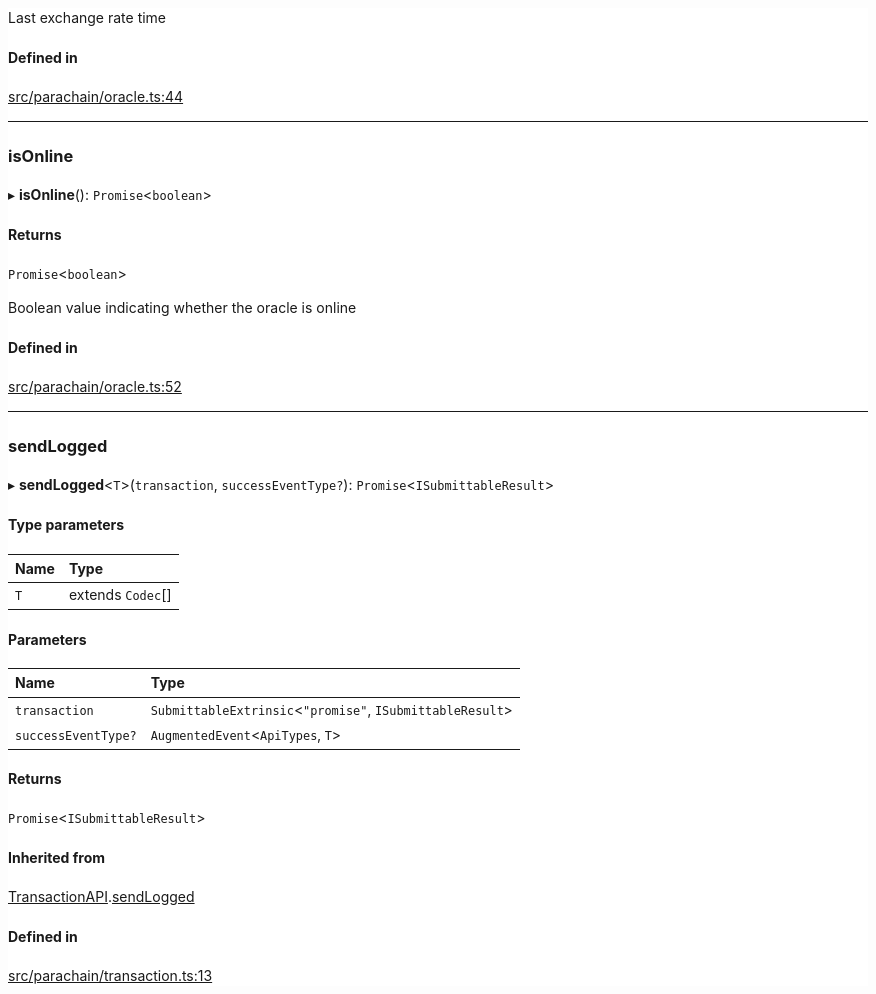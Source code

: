 Last exchange rate time

#### Defined in

[src/parachain/oracle.ts:44](https://github.com/interlay/interbtc-api/blob/5eab153/src/parachain/oracle.ts#L44)

___

### isOnline

▸ **isOnline**(): `Promise`<`boolean`\>

#### Returns

`Promise`<`boolean`\>

Boolean value indicating whether the oracle is online

#### Defined in

[src/parachain/oracle.ts:52](https://github.com/interlay/interbtc-api/blob/5eab153/src/parachain/oracle.ts#L52)

___

### sendLogged

▸ **sendLogged**<`T`\>(`transaction`, `successEventType?`): `Promise`<`ISubmittableResult`\>

#### Type parameters

| Name | Type |
| :------ | :------ |
| `T` | extends `Codec`[] |

#### Parameters

| Name | Type |
| :------ | :------ |
| `transaction` | `SubmittableExtrinsic`<``"promise"``, `ISubmittableResult`\> |
| `successEventType?` | `AugmentedEvent`<`ApiTypes`, `T`\> |

#### Returns

`Promise`<`ISubmittableResult`\>

#### Inherited from

[TransactionAPI](/interfaces/TransactionAPI.md).[sendLogged](/interfaces/TransactionAPI.md#sendlogged)

#### Defined in

[src/parachain/transaction.ts:13](https://github.com/interlay/interbtc-api/blob/5eab153/src/parachain/transaction.ts#L13)
